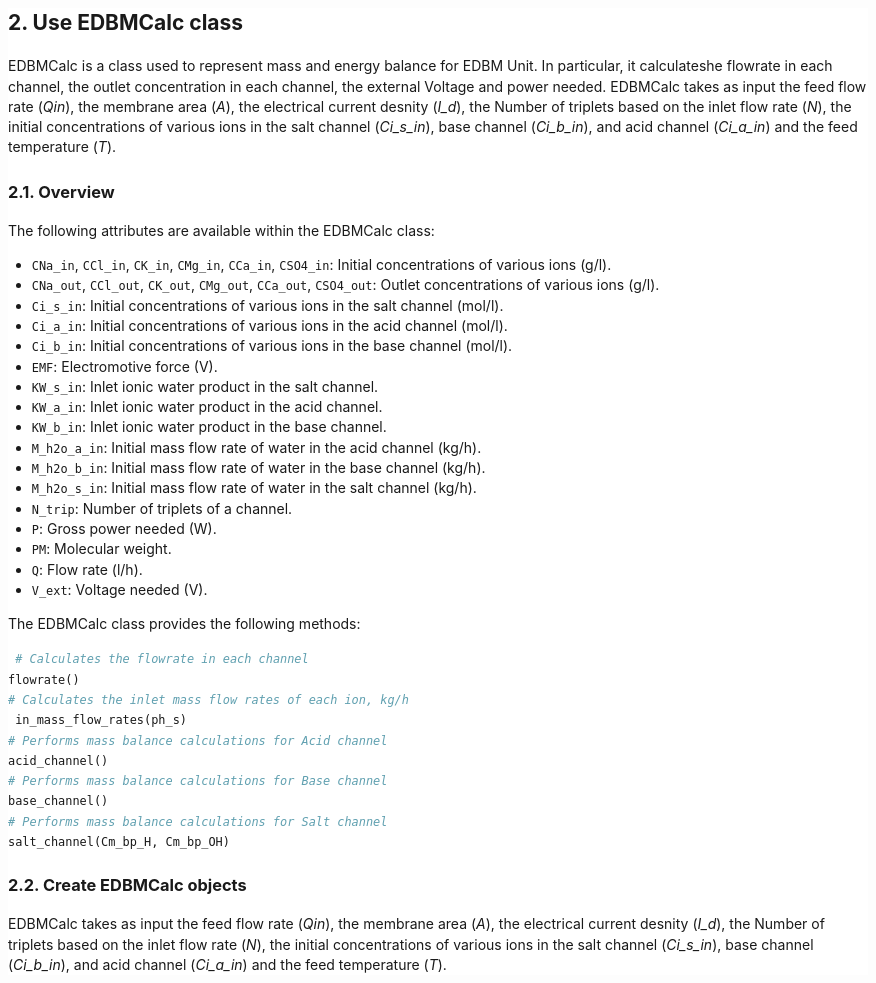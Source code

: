 ## 2. Use EDBMCalc class   
EDBMCalc is a class used to represent mass and energy balance for EDBM Unit. In particular, it calculateshe flowrate in each channel, the outlet concentration in each channel, the external Voltage and power needed. 
EDBMCalc takes as input the feed flow rate (_Qin_), the membrane area (_A_), the electrical current desnity (_I_d_), the Number of triplets based on the inlet flow rate (_N_), the initial concentrations of various ions in the salt channel (_Ci_s_in_), base channel (_Ci_b_in_), and acid channel (_Ci_a_in_) and the feed temperature (_T_).  
### 2.1. Overview 
The following attributes are available within the EDBMCalc class:  
- `CNa_in`, `CCl_in`, `CK_in`, `CMg_in`, `CCa_in`, `CSO4_in`: Initial concentrations of various ions (g/l).
- `CNa_out`, `CCl_out`, `CK_out`, `CMg_out`, `CCa_out`, `CSO4_out`: Outlet concentrations of various ions (g/l).
- `Ci_s_in`: Initial concentrations of various ions in the salt channel (mol/l).
- `Ci_a_in`: Initial concentrations of various ions in the acid channel (mol/l).
- `Ci_b_in`: Initial concentrations of various ions in the base channel (mol/l).
- `EMF`: Electromotive force (V).
- `KW_s_in`: Inlet ionic water product in the salt channel.
- `KW_a_in`: Inlet ionic water product in the acid channel.
- `KW_b_in`: Inlet ionic water product in the base channel.
- `M_h2o_a_in`: Initial mass flow rate of water in the acid channel (kg/h).
- `M_h2o_b_in`: Initial mass flow rate of water in the base channel (kg/h).
- `M_h2o_s_in`: Initial mass flow rate of water in the salt channel (kg/h).
- `N_trip`: Number of triplets of a channel.
- `P`: Gross power needed (W).
- `PM`: Molecular weight.
- `Q`: Flow rate (l/h).
- `V_ext`: Voltage needed (V).


The EDBMCalc class provides the following methods:
```python
 # Calculates the flowrate in each channel 
flowrate()
# Calculates the inlet mass flow rates of each ion, kg/h
 in_mass_flow_rates(ph_s)
# Performs mass balance calculations for Acid channel 
acid_channel()
# Performs mass balance calculations for Base channel
base_channel()
# Performs mass balance calculations for Salt channel 
salt_channel(Cm_bp_H, Cm_bp_OH)
```

### 2.2. Create EDBMCalc objects
EDBMCalc takes as input the feed flow rate (_Qin_), the membrane area (_A_), the electrical current desnity (_I_d_), the Number of triplets based on the inlet flow rate (_N_), 
the initial concentrations of various ions in the salt channel (_Ci_s_in_), base channel (_Ci_b_in_), and acid channel (_Ci_a_in_) and the feed temperature (_T_).  
 